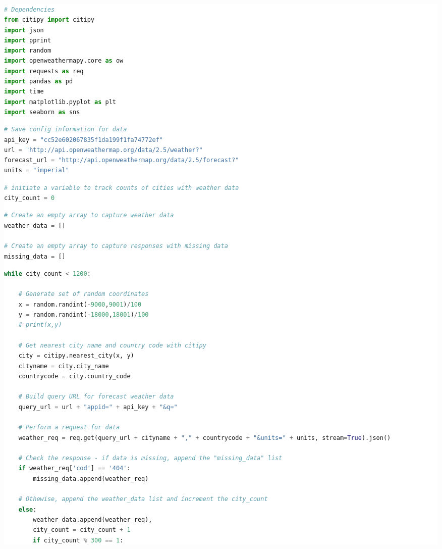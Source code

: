 

```python
# Dependencies
from citipy import citipy
import json
import pprint
import random
import openweathermapy.core as ow
import requests as req
import pandas as pd
import time
import matplotlib.pyplot as plt
import seaborn as sns
```


```python
# Save config information for data
api_key = "cc52e602067835f1da199f1fa74772ef"
url = "http://api.openweathermap.org/data/2.5/weather?"
forecast_url = "http://api.openweathermap.org/data/2.5/forecast?"
units = "imperial"
```


```python
# initiate a variable to track counts of cities with weather data
city_count = 0
```


```python
# Create an empty array to capture weather data
weather_data = []

# Create an empty array to capture responses with missing data
missing_data = []
```


```python
while city_count < 1200:
    
    # Generate set of random coordinates
    x = random.randint(-9000,9001)/100
    y = random.randint(-18000,18001)/100
    # print(x,y)

    # Get nearest city name and country code with citipy
    city = citipy.nearest_city(x, y)
    cityname = city.city_name
    countrycode = city.country_code

    # Build query URL for forecast weather data
    query_url = url + "appid=" + api_key + "&q="

    # Perform a request for data
    weather_req = req.get(query_url + cityname + "," + countrycode + "&units=" + units, stream=True).json()

    # Check the response - if data is missing, append the "missing_data" list
    if weather_req['cod'] == '404':
        missing_data.append(weather_req)
    
    # Othewise, append the weather_data list and increment the city_count
    else:
        weather_data.append(weather_req),
        city_count = city_count + 1
        if city_count % 300 == 1:
```